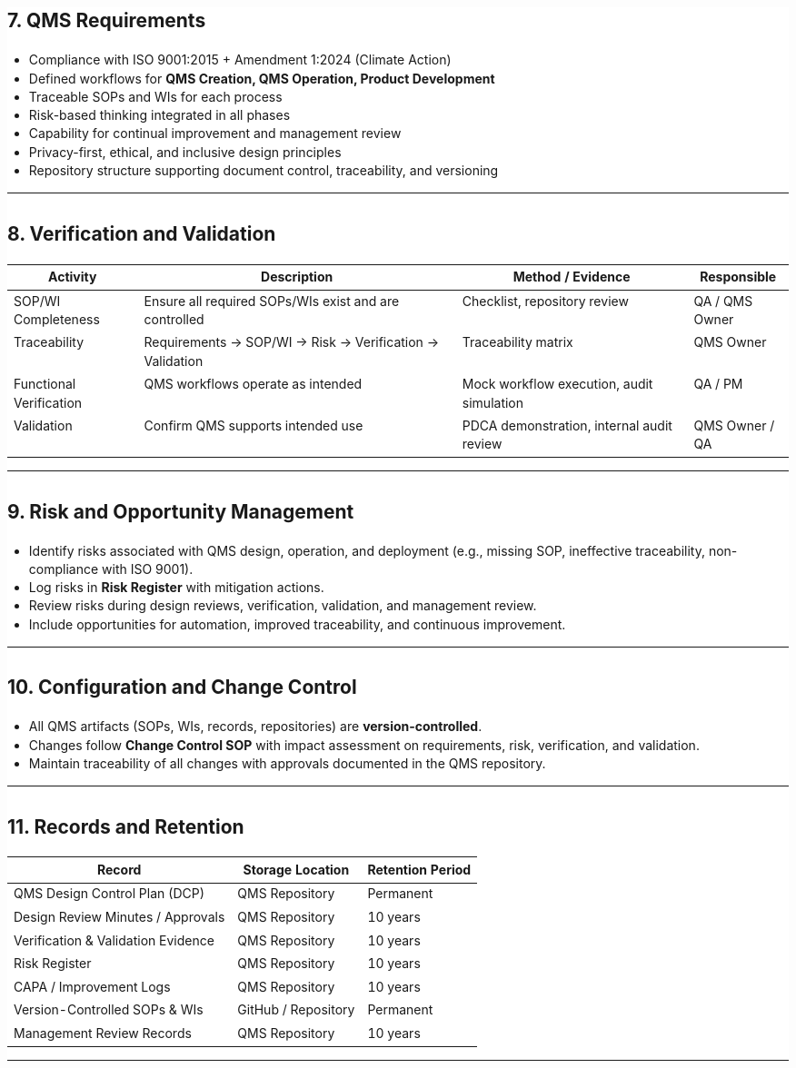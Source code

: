 
## **7. QMS Requirements**

* Compliance with ISO 9001:2015 + Amendment 1:2024 (Climate Action)
* Defined workflows for **QMS Creation, QMS Operation, Product Development**
* Traceable SOPs and WIs for each process
* Risk-based thinking integrated in all phases
* Capability for continual improvement and management review
* Privacy-first, ethical, and inclusive design principles
* Repository structure supporting document control, traceability, and versioning

---

## **8. Verification and Validation**

| Activity                | Description                                              | Method / Evidence                         | Responsible    |
| ----------------------- | -------------------------------------------------------- | ----------------------------------------- | -------------- |
| SOP/WI Completeness     | Ensure all required SOPs/WIs exist and are controlled    | Checklist, repository review              | QA / QMS Owner |
| Traceability            | Requirements → SOP/WI → Risk → Verification → Validation | Traceability matrix                       | QMS Owner      |
| Functional Verification | QMS workflows operate as intended                        | Mock workflow execution, audit simulation | QA / PM        |
| Validation              | Confirm QMS supports intended use                        | PDCA demonstration, internal audit review | QMS Owner / QA |

---

## **9. Risk and Opportunity Management**

* Identify risks associated with QMS design, operation, and deployment (e.g., missing SOP, ineffective traceability, non-compliance with ISO 9001).
* Log risks in **Risk Register** with mitigation actions.
* Review risks during design reviews, verification, validation, and management review.
* Include opportunities for automation, improved traceability, and continuous improvement.

---

## **10. Configuration and Change Control**

* All QMS artifacts (SOPs, WIs, records, repositories) are **version-controlled**.
* Changes follow **Change Control SOP** with impact assessment on requirements, risk, verification, and validation.
* Maintain traceability of all changes with approvals documented in the QMS repository.

---

## **11. Records and Retention**

| Record                             | Storage Location    | Retention Period |
| ---------------------------------- | ------------------- | ---------------- |
| QMS Design Control Plan (DCP)      | QMS Repository      | Permanent        |
| Design Review Minutes / Approvals  | QMS Repository      | 10 years         |
| Verification & Validation Evidence | QMS Repository      | 10 years         |
| Risk Register                      | QMS Repository      | 10 years         |
| CAPA / Improvement Logs            | QMS Repository      | 10 years         |
| Version-Controlled SOPs & WIs      | GitHub / Repository | Permanent        |
| Management Review Records          | QMS Repository      | 10 years         |

---